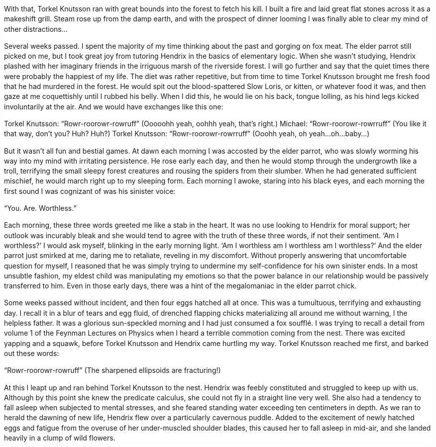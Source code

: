 With that, Torkel Knutsson ran with great bounds into the forest to fetch his kill. I built a fire and laid great flat stones across it as a makeshift grill. Steam rose up from the damp earth, and with the prospect of dinner looming I was finally able to clear my mind of other distractions...

Several weeks passed. I spent the majority of my time thinking about the past and gorging on fox meat. The elder parrot still picked on me, but I took great joy from tutoring Hendrix in the basics of elementary logic. When she wasn’t studying, Hendrix plashed with her imaginary friends in the irriguous marsh of the riverside forest. I will go further and say that the quiet times there were probably the happiest of my life. The diet was rather repetitive, but from time to time Torkel Knutsson brought me fresh food that he had murdered in the forest. He would spit out the blood-spattered Slow Loris, or kitten, or whatever food it was, and then gaze at me coquettishly until I rubbed his belly. When I did this, he would lie on his back, tongue lolling, as his hind legs kicked involuntarily at the air. And we would have exchanges like this one:

Torkel Knutsson: “Rowr-roorowr-rowruff”
(Ooooohh yeah, oohhh yeah, that’s right.)
Michael: “Rowr-roorowr-rowrruff”
(You like it that way, don’t you? Huh? Huh?)
Torkel Knutsson: “Rowr-roorowr-rowrruff”
(Ooohh yeah, oh yeah…oh…baby…)

But it wasn’t all fun and bestial games. At dawn each morning I was accosted by the elder parrot, who was slowly worming his way into my mind with irritating persistence. He rose early each day, and then he would stomp through the undergrowth like a troll, terrifying the small sleepy forest creatures and rousing the spiders from their slumber. When he had generated sufficient mischief, he would march right up to my sleeping form. Each morning I awoke, staring into his black eyes, and each morning the first sound I was cognizant of was his sinister voice:

“You. Are. Worthless.”

Each morning, these three words greeted me like a stab in the heart. It was no use looking to Hendrix for moral support; her outlook was incurably bleak and she would tend to agree with the truth of these three words, if not their sentiment. ‘Am I worthless?’ I would ask myself, blinking in the early morning light. ‘Am I worthless am I worthless am I worthless?’ And the elder parrot just smirked at me, daring me to retaliate, reveling in my discomfort. Without properly answering that uncomfortable question for myself, I reasoned that he was simply trying to undermine my self-confidence for his own sinister ends. In a most unsubtle fashion, my eldest child was manipulating my emotions so that the power balance in our relationship would be passively transferred to him. Even in those early days, there was a hint of the megalomaniac in the elder parrot chick.

Some weeks passed without incident, and then four eggs hatched all at once. This was a tumultuous, terrifying and exhausting day. I recall it in a blur of tears and egg fluid, of drenched flapping chicks materializing all around me without warning, I the helpless father. It was a glorious sun-speckled morning and I had just consumed a fox soufflé. I was trying to recall a detail from volume 1 of the Feynman Lectures on Physics when I heard a terrible commotion coming from the nest. There was excited yapping and a squawk, before Torkel Knutsson and Hendrix came hurtling my way. Torkel Knutsson reached me first, and barked out these words:

“Rowr-roorowr-rowruff”
(The sharpened ellipsoids are fracturing!)

At this I leapt up and ran behind Torkel Knutsson to the nest. Hendrix was feebly constituted and struggled to keep up with us. Although by this point she knew the predicate calculus, she could not fly in a straight line very well. She also had a tendency to fall asleep when subjected to mental stresses, and she feared standing water exceeding ten centimeters in depth. As we ran to herald the dawning of new life, Hendrix flew over a particularly cavernous puddle. Added to the excitement of newly hatched eggs and fatigue from the overuse of her under-muscled shoulder blades, this caused her to fall asleep in mid-air, and she landed heavily in a clump of wild flowers.
